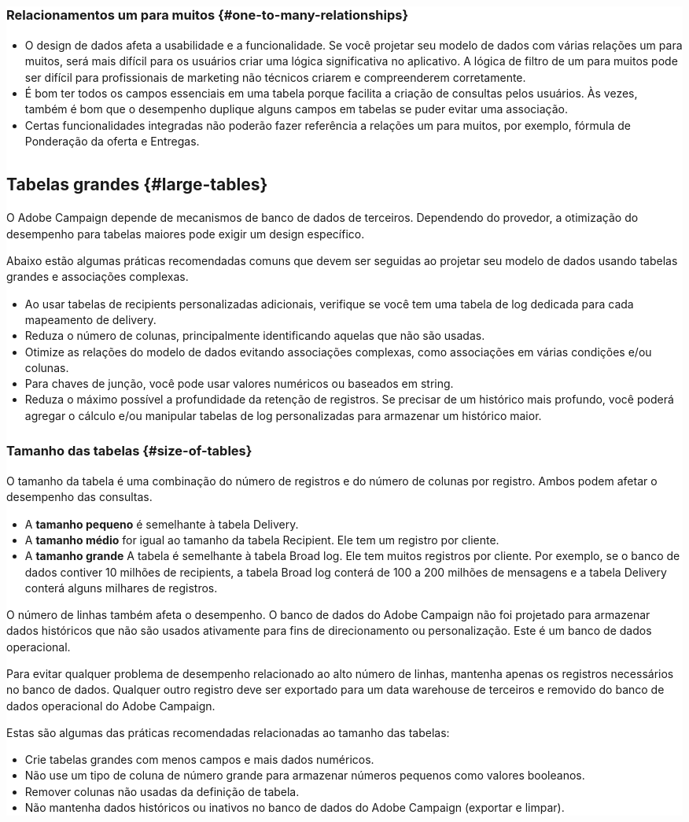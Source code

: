 ### Relacionamentos um para muitos {#one-to-many-relationships}

* O design de dados afeta a usabilidade e a funcionalidade. Se você projetar seu modelo de dados com várias relações um para muitos, será mais difícil para os usuários criar uma lógica significativa no aplicativo. A lógica de filtro de um para muitos pode ser difícil para profissionais de marketing não técnicos criarem e compreenderem corretamente.
* É bom ter todos os campos essenciais em uma tabela porque facilita a criação de consultas pelos usuários. Às vezes, também é bom que o desempenho duplique alguns campos em tabelas se puder evitar uma associação.
* Certas funcionalidades integradas não poderão fazer referência a relações um para muitos, por exemplo, fórmula de Ponderação da oferta e Entregas.

## Tabelas grandes {#large-tables}

O Adobe Campaign depende de mecanismos de banco de dados de terceiros. Dependendo do provedor, a otimização do desempenho para tabelas maiores pode exigir um design específico.

Abaixo estão algumas práticas recomendadas comuns que devem ser seguidas ao projetar seu modelo de dados usando tabelas grandes e associações complexas.

* Ao usar tabelas de recipients personalizadas adicionais, verifique se você tem uma tabela de log dedicada para cada mapeamento de delivery.
* Reduza o número de colunas, principalmente identificando aquelas que não são usadas.
* Otimize as relações do modelo de dados evitando associações complexas, como associações em várias condições e/ou colunas.
* Para chaves de junção, você pode usar valores numéricos ou baseados em string.
* Reduza o máximo possível a profundidade da retenção de registros. Se precisar de um histórico mais profundo, você poderá agregar o cálculo e/ou manipular tabelas de log personalizadas para armazenar um histórico maior.

### Tamanho das tabelas {#size-of-tables}

O tamanho da tabela é uma combinação do número de registros e do número de colunas por registro. Ambos podem afetar o desempenho das consultas.

* A **tamanho pequeno** é semelhante à tabela Delivery.
* A **tamanho médio** for igual ao tamanho da tabela Recipient. Ele tem um registro por cliente.
* A **tamanho grande** A tabela é semelhante à tabela Broad log. Ele tem muitos registros por cliente.
Por exemplo, se o banco de dados contiver 10 milhões de recipients, a tabela Broad log conterá de 100 a 200 milhões de mensagens e a tabela Delivery conterá alguns milhares de registros.

O número de linhas também afeta o desempenho. O banco de dados do Adobe Campaign não foi projetado para armazenar dados históricos que não são usados ativamente para fins de direcionamento ou personalização. Este é um banco de dados operacional.

Para evitar qualquer problema de desempenho relacionado ao alto número de linhas, mantenha apenas os registros necessários no banco de dados. Qualquer outro registro deve ser exportado para um data warehouse de terceiros e removido do banco de dados operacional do Adobe Campaign.

Estas são algumas das práticas recomendadas relacionadas ao tamanho das tabelas:

* Crie tabelas grandes com menos campos e mais dados numéricos.
* Não use um tipo de coluna de número grande para armazenar números pequenos como valores booleanos.
* Remover colunas não usadas da definição de tabela.
* Não mantenha dados históricos ou inativos no banco de dados do Adobe Campaign (exportar e limpar).

